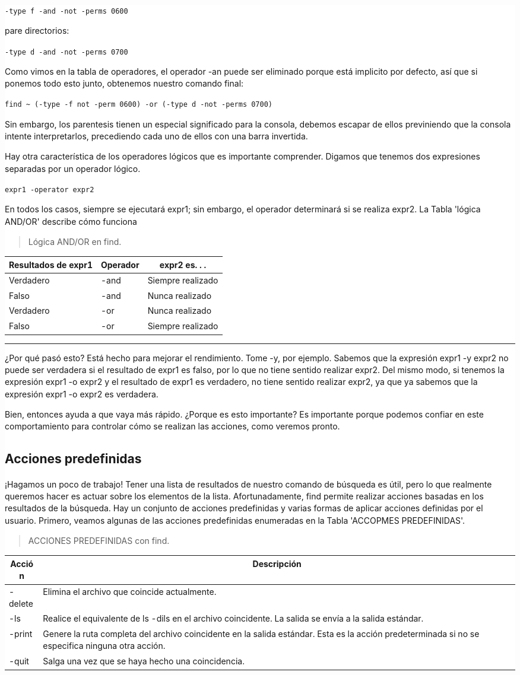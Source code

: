 `-type f -and -not -perms 0600`
        
pare directorios:
        
`-type d -and -not -perms 0700`
        
Como vimos en la tabla de operadores, el operador -an puede ser eliminado porque está implicito por defecto, así que si ponemos todo esto junto, obtenemos nuestro comando final:
        
`find ~ (-type -f not -perm 0600) -or (-type d -not -perms 0700)`
        
Sin embargo, los parentesis tienen un especial significado para la consola, debemos escapar de ellos previniendo que la consola intente interpretarlos, precediendo cada uno de ellos con una barra invertida.
        
Hay otra característica de los operadores lógicos que es importante comprender. Digamos que tenemos dos expresiones separadas por un operador lógico.
        
`expr1 -operator expr2`
        
En todos los casos, siempre se ejecutará expr1; sin embargo, el operador determinará si se realiza expr2. La Tabla 'lógica AND/OR' describe cómo funciona
        
> Lógica AND/OR en find.

| Resultados de expr1 | Operador | expr2 es. . . |
|--------------------|-----------|---------------|
| Verdadero | -and | Siempre realizado |
| Falso     | -and | Nunca realizado |
| Verdadero | -or  | Nunca realizado |
| Falso     | -or  | Siempre realizado |

____


¿Por qué pasó esto? Está hecho para mejorar el rendimiento. Tome -y, por ejemplo. Sabemos que la expresión expr1 -y expr2 no puede ser verdadera si el resultado de expr1 es falso, por lo que no tiene sentido realizar expr2. Del mismo modo, si tenemos la expresión expr1 -o expr2 y el resultado de expr1 es verdadero, no tiene sentido realizar expr2, ya que ya sabemos que la expresión expr1 -o expr2 es verdadera.

Bien, entonces ayuda a que vaya más rápido. ¿Porque es esto importante? Es importante porque podemos confiar en este comportamiento para controlar cómo se realizan las acciones, como veremos pronto.
    
## Acciones predefinidas
    
¡Hagamos un poco de trabajo! Tener una lista de resultados de nuestro comando de búsqueda es útil, pero lo que realmente queremos hacer es actuar sobre los elementos de la lista. Afortunadamente, find permite realizar acciones basadas en los resultados de la búsqueda. Hay un conjunto de acciones predefinidas y varias formas de aplicar acciones definidas por el usuario. Primero, veamos algunas de las acciones predefinidas enumeradas en la Tabla 'ACCOPMES PREDEFINIDAS'.
    
> ACCIONES PREDEFINIDAS con find.

| Acción | Descripción |
|--------|-------------|
| -delete | Elimina el archivo que coincide actualmente. |
| -ls   | Realice el equivalente de ls -dils en el archivo coincidente. La salida se envía a la salida estándar. |
| -print | Genere la ruta completa del archivo coincidente en la salida estándar. Esta es la acción predeterminada si no se especifica ninguna otra acción. |
| -quit  | Salga una vez que se haya hecho una coincidencia. |
